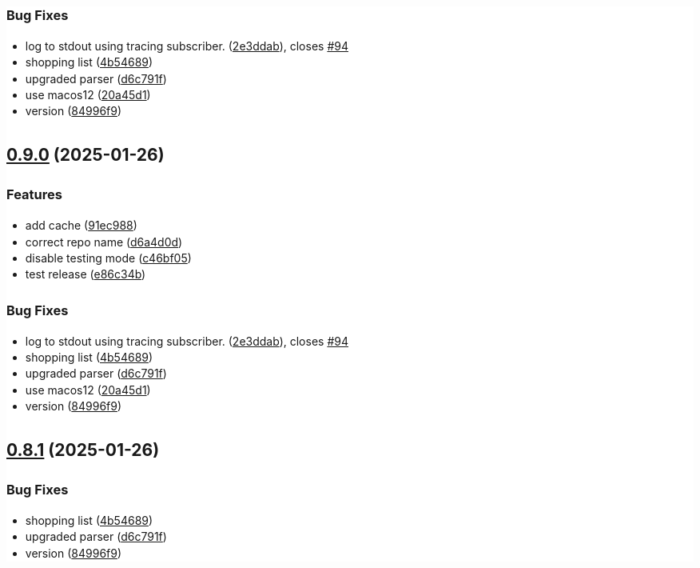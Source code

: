 
### Bug Fixes

* log to stdout using tracing subscriber. ([2e3ddab](https://github.com/cooklang/cookcli/commit/2e3ddab44680231f9dbbca462c9b15ea1c3947b7)), closes [#94](https://github.com/cooklang/cookcli/issues/94)
* shopping list ([4b54689](https://github.com/cooklang/cookcli/commit/4b54689d981ea2cb8adfa89ab8fe5515de1a2ee8))
* upgraded parser ([d6c791f](https://github.com/cooklang/cookcli/commit/d6c791fd4c5ffd415c51fd03aa06d9a9478c36bd))
* use macos12 ([20a45d1](https://github.com/cooklang/cookcli/commit/20a45d108360de68ebe3efdbdfc2a5eef1c8226d))
* version ([84996f9](https://github.com/cooklang/cookcli/commit/84996f9b2fb3a54bc7d6868c32855ee4dec8b602))

## [0.9.0](https://github.com/cooklang/cookcli/compare/v0.8.1...v0.9.0) (2025-01-26)


### Features

* add cache ([91ec988](https://github.com/cooklang/cookcli/commit/91ec988b5bcbdf089c061761ce25e19b53e853a8))
* correct repo name ([d6a4d0d](https://github.com/cooklang/cookcli/commit/d6a4d0d24c001a6fbc0e667e591e0919c11b3b58))
* disable testing mode ([c46bf05](https://github.com/cooklang/cookcli/commit/c46bf05e1107f57f56f5490ff8ffd74c8c15f748))
* test release ([e86c34b](https://github.com/cooklang/cookcli/commit/e86c34be1e58b8e4fb1ae2e9a0fef20665610183))


### Bug Fixes

* log to stdout using tracing subscriber. ([2e3ddab](https://github.com/cooklang/cookcli/commit/2e3ddab44680231f9dbbca462c9b15ea1c3947b7)), closes [#94](https://github.com/cooklang/cookcli/issues/94)
* shopping list ([4b54689](https://github.com/cooklang/cookcli/commit/4b54689d981ea2cb8adfa89ab8fe5515de1a2ee8))
* upgraded parser ([d6c791f](https://github.com/cooklang/cookcli/commit/d6c791fd4c5ffd415c51fd03aa06d9a9478c36bd))
* use macos12 ([20a45d1](https://github.com/cooklang/cookcli/commit/20a45d108360de68ebe3efdbdfc2a5eef1c8226d))
* version ([84996f9](https://github.com/cooklang/cookcli/commit/84996f9b2fb3a54bc7d6868c32855ee4dec8b602))

## [0.8.1](https://github.com/cooklang/cookcli/compare/v0.8.0...v0.8.1) (2025-01-26)


### Bug Fixes

* shopping list ([4b54689](https://github.com/cooklang/cookcli/commit/4b54689d981ea2cb8adfa89ab8fe5515de1a2ee8))
* upgraded parser ([d6c791f](https://github.com/cooklang/cookcli/commit/d6c791fd4c5ffd415c51fd03aa06d9a9478c36bd))
* version ([84996f9](https://github.com/cooklang/cookcli/commit/84996f9b2fb3a54bc7d6868c32855ee4dec8b602))
